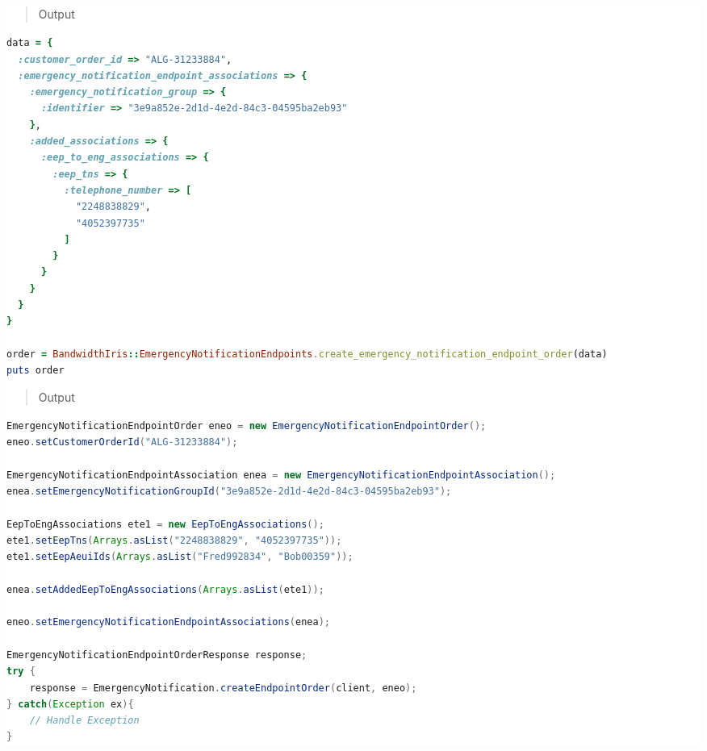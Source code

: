 > Output

```

```



```ruby
data = {
  :customer_order_id => "ALG-31233884",
  :emergency_notification_endpoint_associations => {
    :emergency_notification_group => {
      :identifier => "3e9a852e-2d1d-4e2d-84c3-04595ba2eb93"
    },
    :added_associations => {
      :eep_to_eng_associations => {
        :eep_tns => {
          :telephone_number => [
            "2248838829",
            "4052397735"
          ]
        }
      }
    }
  }
}

order = BandwidthIris::EmergencyNotificationEndpoints.create_emergency_notification_endpoint_order(data)
puts order
```

> Output

```

```



```java
EmergencyNotificationEndpointOrder eneo = new EmergencyNotificationEndpointOrder();
eneo.setCustomerOrderId("ALG-31233884");

EmergencyNotificationEndpointAssociation enea = new EmergencyNotificationEndpointAssociation();
enea.setEmergencyNotificationGroupId("3e9a852e-2d1d-4e2d-84c3-04595ba2eb93");

EepToEngAssociations ete1 = new EepToEngAssociations();
ete1.setEepTns(Arrays.asList("2248838829", "4052397735"));
ete1.setEepAeuiIds(Arrays.asList("Fred992834", "Bob00359"));

enea.setAddedEepToEngAssociations(Arrays.asList(ete1));

eneo.setEmergencyNotificationEndpointAssociations(enea);

EmergencyNotificationEndpointOrderResponse response;
try {
    response = EmergencyNotification.createEndpointOrder(client, eneo);
} catch(Exception ex){
    // Handle Exception
}
```
